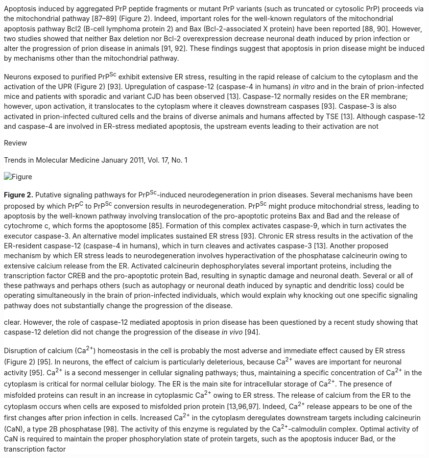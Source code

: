 Apoptosis induced by aggregated PrP peptide fragments or mutant PrP variants (such as truncated or cytosolic PrP) proceeds via the mitochondrial pathway [87–89] (Figure 2). Indeed, important roles for the well-known regulators of the mitochondrial apoptosis pathway Bcl2 (B-cell lymphoma protein 2) and Bax (Bcl-2-associated X protein) have been reported [88, 90]. However, two studies showed that neither Bax deletion nor Bcl-2 overexpression decrease neuronal death induced by prion infection or alter the progression of prion disease in animals [91, 92]. These findings suggest that apoptosis in prion disease might be induced by mechanisms other than the mitochondrial pathway.

Neurons exposed to purified PrP<sup>Sc</sup> exhibit extensive ER stress, resulting in the rapid release of calcium to the cytoplasm and the activation of the UPR (Figure 2) [93]. Upregulation of caspase-12 (caspase-4 in humans) *in vitro* and in the brain of prion-infected mice and patients with sporadic and variant CJD has been observed [13]. Caspase-12 normally resides on the ER membrane; however, upon activation, it translocates to the cytoplasm where it cleaves downstream caspases [93]. Caspase-3 is also activated in prion-infected cultured cells and the brains of diverse animals and humans affected by TSE [13]. Although caspase-12 and caspase-4 are involved in ER-stress mediated apoptosis, the upstream events leading to their activation are not

Review

Trends in Molecular Medicine January 2011, Vol. 17, No. 1

![Figure](https://i.imgur.com/yourimageurl.png)

**Figure 2.** Putative signaling pathways for PrP<sup>Sc</sup>-induced neurodegeneration in prion diseases. Several mechanisms have been proposed by which PrP<sup>C</sup> to PrP<sup>Sc</sup> conversion results in neurodegeneration. PrP<sup>Sc</sup> might produce mitochondrial stress, leading to apoptosis by the well-known pathway involving translocation of the pro-apoptotic proteins Bax and Bad and the release of cytochrome c, which forms the apoptosome [85]. Formation of this complex activates caspase-9, which in turn activates the executor caspase-3. An alternative model implicates sustained ER stress [93]. Chronic ER stress results in the activation of the ER-resident caspase-12 (caspase-4 in humans), which in turn cleaves and activates caspase-3 [13]. Another proposed mechanism by which ER stress leads to neurodegeneration involves hyperactivation of the phosphatase calcineurin owing to extensive calcium release from the ER. Activated calcineurin dephosphorylates several important proteins, including the transcription factor CREB and the pro-apoptotic protein Bad, resulting in synaptic damage and neuronal death. Several or all of these pathways and perhaps others (such as autophagy or neuronal death induced by synaptic and dendritic loss) could be operating simultaneously in the brain of prion-infected individuals, which would explain why knocking out one specific signaling pathway does not substantially change the progression of the disease.

clear. However, the role of caspase-12 mediated apoptosis in prion disease has been questioned by a recent study showing that caspase-12 deletion did not change the progression of the disease *in vivo* [94].

Disruption of calcium (Ca<sup>2+</sup>) homeostasis in the cell is probably the most adverse and immediate effect caused by ER stress (Figure 2) [95]. In neurons, the effect of calcium is particularly deleterious, because Ca<sup>2+</sup> waves are important for neuronal activity [95]. Ca<sup>2+</sup> is a second messenger in cellular signaling pathways; thus, maintaining a specific concentration of Ca<sup>2+</sup> in the cytoplasm is critical for normal cellular biology. The ER is the main site for intracellular storage of Ca<sup>2+</sup>. The presence of misfolded proteins can result in an increase in cytoplasmic Ca<sup>2+</sup> owing to ER stress. The release of calcium from the ER to the cytoplasm occurs when cells are exposed to misfolded prion protein [13,96,97]. Indeed, Ca<sup>2+</sup> release appears to be one of the first changes after prion infection in cells. Increased Ca<sup>2+</sup> in the cytoplasm deregulates downstream targets including calcineurin (CaN), a type 2B phosphatase [98]. The activity of this enzyme is regulated by the Ca<sup>2+</sup>-calmodulin complex. Optimal activity of CaN is required to maintain the proper phosphorylation state of protein targets, such as the apoptosis inducer Bad, or the transcription factor
